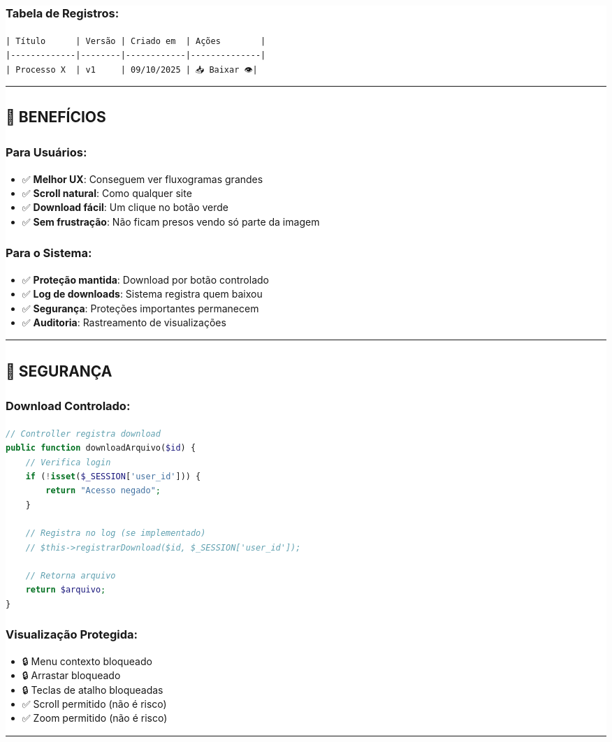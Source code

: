 ### **Tabela de Registros:**
```
| Título      | Versão | Criado em  | Ações        |
|-------------|--------|------------|--------------|
| Processo X  | v1     | 09/10/2025 | 📥 Baixar 👁️|
```

---

## 🚀 BENEFÍCIOS

### **Para Usuários:**
- ✅ **Melhor UX**: Conseguem ver fluxogramas grandes
- ✅ **Scroll natural**: Como qualquer site
- ✅ **Download fácil**: Um clique no botão verde
- ✅ **Sem frustração**: Não ficam presos vendo só parte da imagem

### **Para o Sistema:**
- ✅ **Proteção mantida**: Download por botão controlado
- ✅ **Log de downloads**: Sistema registra quem baixou
- ✅ **Segurança**: Proteções importantes permanecem
- ✅ **Auditoria**: Rastreamento de visualizações

---

## 🔐 SEGURANÇA

### **Download Controlado:**
```php
// Controller registra download
public function downloadArquivo($id) {
    // Verifica login
    if (!isset($_SESSION['user_id'])) {
        return "Acesso negado";
    }
    
    // Registra no log (se implementado)
    // $this->registrarDownload($id, $_SESSION['user_id']);
    
    // Retorna arquivo
    return $arquivo;
}
```

### **Visualização Protegida:**
- 🔒 Menu contexto bloqueado
- 🔒 Arrastar bloqueado  
- 🔒 Teclas de atalho bloqueadas
- ✅ Scroll permitido (não é risco)
- ✅ Zoom permitido (não é risco)

---